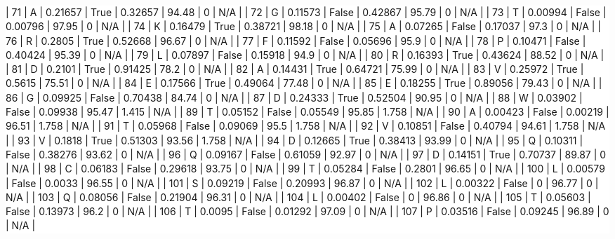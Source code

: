 |    71 | A    |         0.21657 | True      |                          0.32657 |                 94.48 |         0     | N/A             |
|    72 | G    |         0.11573 | False     |                          0.42867 |                 95.79 |         0     | N/A             |
|    73 | T    |         0.00994 | False     |                          0.00796 |                 97.95 |         0     | N/A             |
|    74 | K    |         0.16479 | True      |                          0.38721 |                 98.18 |         0     | N/A             |
|    75 | A    |         0.07265 | False     |                          0.17037 |                 97.3  |         0     | N/A             |
|    76 | R    |         0.2805  | True      |                          0.52668 |                 96.67 |         0     | N/A             |
|    77 | F    |         0.11592 | False     |                          0.05696 |                 95.9  |         0     | N/A             |
|    78 | P    |         0.10471 | False     |                          0.40424 |                 95.39 |         0     | N/A             |
|    79 | L    |         0.07897 | False     |                          0.15918 |                 94.9  |         0     | N/A             |
|    80 | R    |         0.16393 | True      |                          0.43624 |                 88.52 |         0     | N/A             |
|    81 | D    |         0.2101  | True      |                          0.91425 |                 78.2  |         0     | N/A             |
|    82 | A    |         0.14431 | True      |                          0.64721 |                 75.99 |         0     | N/A             |
|    83 | V    |         0.25972 | True      |                          0.5615  |                 75.51 |         0     | N/A             |
|    84 | E    |         0.17566 | True      |                          0.49064 |                 77.48 |         0     | N/A             |
|    85 | E    |         0.18255 | True      |                          0.89056 |                 79.43 |         0     | N/A             |
|    86 | G    |         0.09925 | False     |                          0.70438 |                 84.74 |         0     | N/A             |
|    87 | D    |         0.24333 | True      |                          0.52504 |                 90.95 |         0     | N/A             |
|    88 | W    |         0.03902 | False     |                          0.09938 |                 95.47 |         1.415 | N/A             |
|    89 | T    |         0.05152 | False     |                          0.05549 |                 95.85 |         1.758 | N/A             |
|    90 | A    |         0.00423 | False     |                          0.00219 |                 96.51 |         1.758 | N/A             |
|    91 | T    |         0.05968 | False     |                          0.09069 |                 95.5  |         1.758 | N/A             |
|    92 | V    |         0.10851 | False     |                          0.40794 |                 94.61 |         1.758 | N/A             |
|    93 | V    |         0.1818  | True      |                          0.51303 |                 93.56 |         1.758 | N/A             |
|    94 | D    |         0.12665 | True      |                          0.38413 |                 93.99 |         0     | N/A             |
|    95 | Q    |         0.10311 | False     |                          0.38276 |                 93.62 |         0     | N/A             |
|    96 | Q    |         0.09167 | False     |                          0.61059 |                 92.97 |         0     | N/A             |
|    97 | D    |         0.14151 | True      |                          0.70737 |                 89.87 |         0     | N/A             |
|    98 | C    |         0.06183 | False     |                          0.29618 |                 93.75 |         0     | N/A             |
|    99 | T    |         0.05284 | False     |                          0.2801  |                 96.65 |         0     | N/A             |
|   100 | L    |         0.00579 | False     |                          0.0033  |                 96.55 |         0     | N/A             |
|   101 | S    |         0.09219 | False     |                          0.20993 |                 96.87 |         0     | N/A             |
|   102 | L    |         0.00322 | False     |                          0       |                 96.77 |         0     | N/A             |
|   103 | Q    |         0.08056 | False     |                          0.21904 |                 96.31 |         0     | N/A             |
|   104 | L    |         0.00402 | False     |                          0       |                 96.86 |         0     | N/A             |
|   105 | T    |         0.05603 | False     |                          0.13973 |                 96.2  |         0     | N/A             |
|   106 | T    |         0.0095  | False     |                          0.01292 |                 97.09 |         0     | N/A             |
|   107 | P    |         0.03516 | False     |                          0.09245 |                 96.89 |         0     | N/A             |